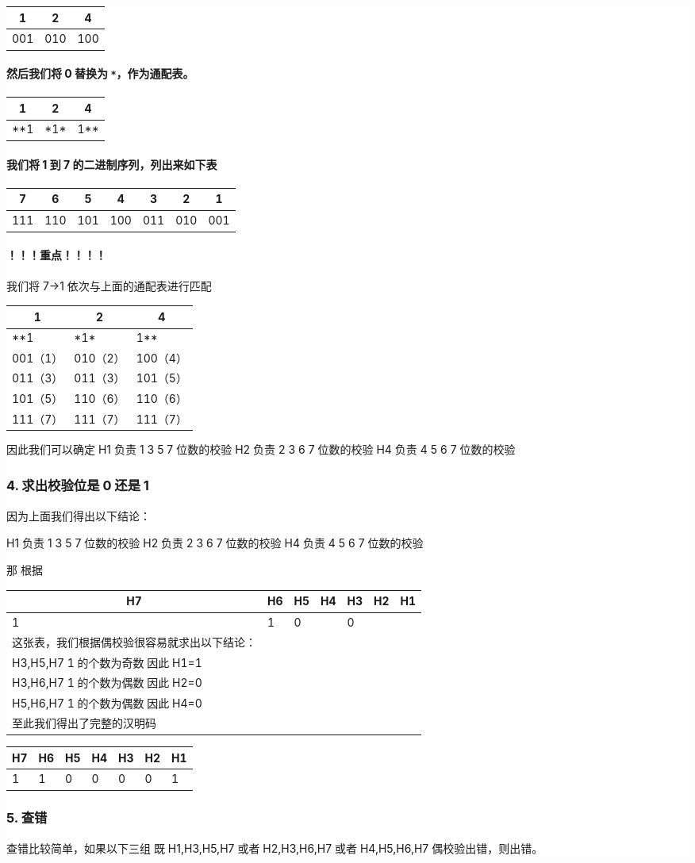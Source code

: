 <table><thead><tr><th>1</th><th>2</th><th>4</th></tr></thead><tbody><tr><td>001</td><td>010</td><td>100</td></tr></tbody></table>

#### 然后我们将 0 替换为 `*`，作为通配表。

<table><thead><tr><th>1</th><th>2</th><th>4</th></tr></thead><tbody><tr><td>**1</td><td>*1*</td><td>1**</td></tr></tbody></table>

#### 我们将 1 到 7 的二进制序列，列出来如下表

<table><thead><tr><th>7</th><th>6</th><th>5</th><th>4</th><th>3</th><th>2</th><th>1</th></tr></thead><tbody><tr><td>111</td><td>110</td><td>101</td><td>100</td><td>011</td><td>010</td><td>001</td></tr></tbody></table>

#### ！！！重点！！！！

我们将 7->1 依次与上面的通配表进行匹配

<table><thead><tr><th>1</th><th>2</th><th>4</th></tr></thead><tbody><tr><td>**1</td><td>*1*</td><td>1**</td></tr><tr><td>001（1）</td><td>010（2）</td><td>100（4）</td></tr><tr><td>011（3）</td><td>011（3）</td><td>101（5）</td></tr><tr><td>101（5）</td><td>110（6）</td><td>110（6）</td></tr><tr><td>111（7）</td><td>111（7）</td><td>111（7）</td></tr></tbody></table>

因此我们可以确定
H1 负责 1 3 5 7 位数的校验
H2 负责 2 3 6 7 位数的校验
H4 负责 4 5 6 7 位数的校验

### 4. 求出校验位是 0 还是 1

因为上面我们得出以下结论：

H1 负责 1 3 5 7 位数的校验
H2 负责 2 3 6 7 位数的校验
H4 负责 4 5 6 7 位数的校验

那 根据

<table><thead><tr><th>H7</th><th>H6</th><th>H5</th><th>H4</th><th>H3</th><th>H2</th><th>H1</th></tr></thead><tbody><tr><td>1</td><td>1</td><td>0</td><td></td><td>0</td><td></td><td></td></tr><tr><td>这张表，我们根据偶校验很容易就求出以下结论：</td><td></td><td></td><td></td><td></td><td></td><td></td></tr><tr><td>H3,H5,H7 1 的个数为奇数 因此 H1=1</td><td></td><td></td><td></td><td></td><td></td><td></td></tr><tr><td>H3,H6,H7 1 的个数为偶数 因此 H2=0</td><td></td><td></td><td></td><td></td><td></td><td></td></tr><tr><td>H5,H6,H7 1 的个数为偶数 因此 H4=0</td><td></td><td></td><td></td><td></td><td></td><td></td></tr><tr><td>至此我们得出了完整的汉明码</td><td></td><td></td><td></td><td></td><td></td><td></td></tr></tbody></table>

<table><thead><tr><th>H7</th><th>H6</th><th>H5</th><th>H4</th><th>H3</th><th>H2</th><th>H1</th></tr></thead><tbody><tr><td>1</td><td>1</td><td>0</td><td>0</td><td>0</td><td>0</td><td>1</td></tr></tbody></table>

### 5. 查错

查错比较简单，如果以下三组
既
H1,H3,H5,H7
或者
H2,H3,H6,H7
或者
H4,H5,H6,H7
偶校验出错，则出错。
